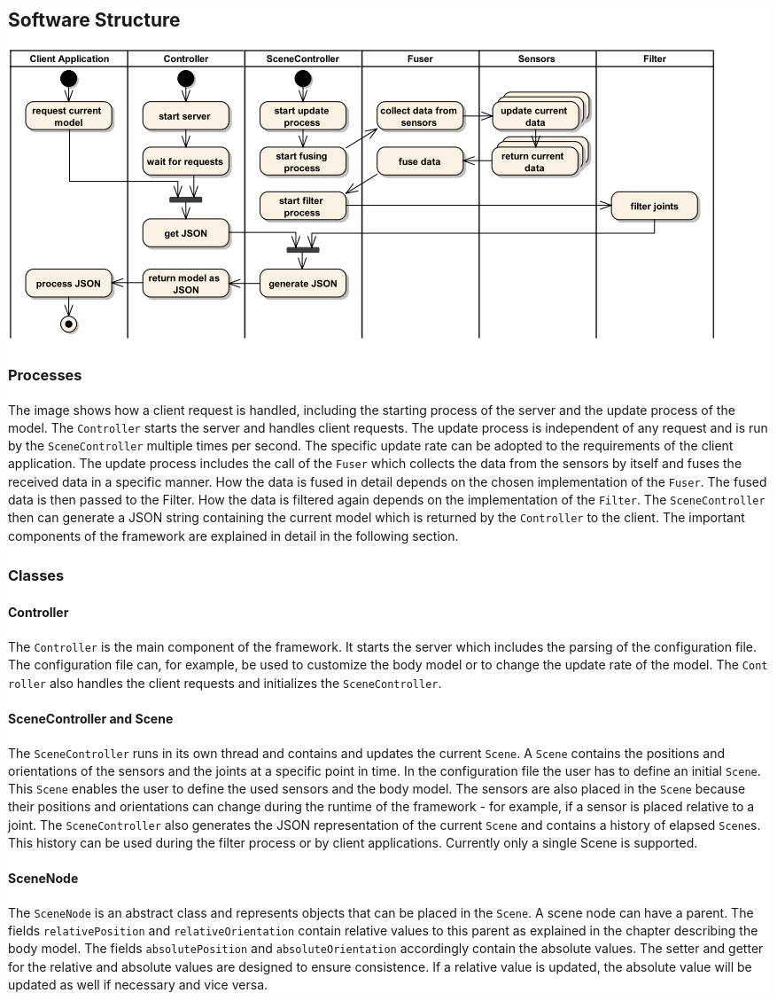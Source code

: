 ## Software Structure
![Framework Processes](https://github.com/scopus777/corpus/blob/master/img/framework_processes.png "Framework Processesn")
### Processes
The image shows how a client request is handled, including the starting process of the server and the update process of the model. The `Controller` starts the server and handles client requests. The update process is independent of any request and is run by the `SceneController` multiple times per second. The specific update rate can be adopted to the requirements of the client application. The update process includes the call of the `Fuser` which collects the data from the sensors by itself and fuses the received data in a specific manner. How the data is fused in detail depends on the chosen implementation of the `Fuser`. The fused data is then passed to the Filter. How the data is filtered again depends on the implementation of the `Filter`. The `SceneController` then can generate a JSON string containing the current model which is returned by the `Controller` to the client. The important components of the framework are explained in detail in the following section.

### Classes
#### Controller
The `Controller` is the main component of the framework. It starts the server which includes the parsing of the configuration file. The configuration file can, for example, be used to customize the body model or to change the update rate of the model. The `Controller` also handles the client requests and initializes the `SceneController`.

#### SceneController and Scene
The `SceneController` runs in its own thread and contains and updates the current `Scene`. A `Scene` contains the positions and orientations of the sensors and the joints at a specific point in time. In the configuration file the user has to define an initial `Scene`. This `Scene` enables the user to define the used sensors and the body model. The sensors are also placed in the `Scene` because their positions and orientations can change during the runtime of the framework - for example, if a sensor is placed relative to a joint. The `SceneController` also generates the JSON representation of the current `Scene` and contains a history of elapsed `Scene`s. This history can be used during the filter process or by client applications. Currently only a single Scene is supported.

#### SceneNode
The `SceneNode` is an abstract class and represents objects that can be placed in the `Scene`. A scene node can have a parent. The fields `relativePosition` and `relativeOrientation` contain relative values to this parent as explained in the chapter describing the body model. The fields `absolutePosition` and `absoluteOrientation` accordingly contain the absolute values. The setter and getter for the relative and absolute values are designed to ensure consistence. If a relative value is updated, the absolute value will be updated as well if necessary and vice versa.
